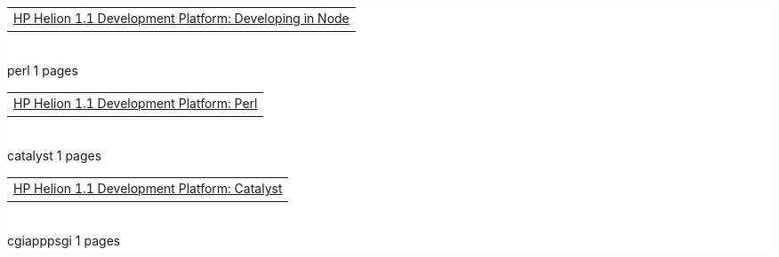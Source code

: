 <table cellpadding="0" cellspacing="0" border="0" width="100%">

<tr><td class="lpage"><a href="http://docs.hpcloud.com/helion/devplatform/1.1/als/user/deploy/languages/node/" title="HP Helion 1.1 Development Platform: Developing in Node ">HP Helion 1.1 Development Platform: Developing in Node </a></td></tr>
</table>
</td>
</tr>

<tr valign="top">
<td class="lbullet">&nbsp;&nbsp;&nbsp;&nbsp;</td>
<td class="lbullet">&nbsp;&nbsp;&nbsp;&nbsp;</td>
<td class="lbullet">&nbsp;&nbsp;&nbsp;&nbsp;</td>
<td class="lbullet">&nbsp;&nbsp;&nbsp;&nbsp;</td>
<td class="lbullet">&nbsp;&nbsp;&nbsp;&nbsp;</td>
<td class="lpart" colspan="95"><div class="lhead">perl
<span class="lcount">1 pages</span></div>

<table cellpadding="0" cellspacing="0" border="0" width="100%">

<tr><td class="lpage"><a href="http://docs.hpcloud.com/helion/devplatform/1.1/als/user/deploy/languages/perl/" title="HP Helion 1.1 Development Platform: Perl ">HP Helion 1.1 Development Platform: Perl </a></td></tr>
</table>
</td>
</tr>

<tr valign="top">
<td class="lbullet">&nbsp;&nbsp;&nbsp;&nbsp;</td>
<td class="lbullet">&nbsp;&nbsp;&nbsp;&nbsp;</td>
<td class="lbullet">&nbsp;&nbsp;&nbsp;&nbsp;</td>
<td class="lbullet">&nbsp;&nbsp;&nbsp;&nbsp;</td>
<td class="lbullet">&nbsp;&nbsp;&nbsp;&nbsp;</td>
<td class="lbullet">&nbsp;&nbsp;&nbsp;&nbsp;</td>
<td class="lpart" colspan="94"><div class="lhead">catalyst
<span class="lcount">1 pages</span></div>

<table cellpadding="0" cellspacing="0" border="0" width="100%">

<tr><td class="lpage"><a href="http://docs.hpcloud.com/helion/devplatform/1.1/als/user/deploy/languages/perl/catalyst/" title="HP Helion 1.1 Development Platform: Catalyst ">HP Helion 1.1 Development Platform: Catalyst </a></td></tr>
</table>
</td>
</tr>

<tr valign="top">
<td class="lbullet">&nbsp;&nbsp;&nbsp;&nbsp;</td>
<td class="lbullet">&nbsp;&nbsp;&nbsp;&nbsp;</td>
<td class="lbullet">&nbsp;&nbsp;&nbsp;&nbsp;</td>
<td class="lbullet">&nbsp;&nbsp;&nbsp;&nbsp;</td>
<td class="lbullet">&nbsp;&nbsp;&nbsp;&nbsp;</td>
<td class="lbullet">&nbsp;&nbsp;&nbsp;&nbsp;</td>
<td class="lpart" colspan="94"><div class="lhead">cgiapppsgi
<span class="lcount">1 pages</span></div>
